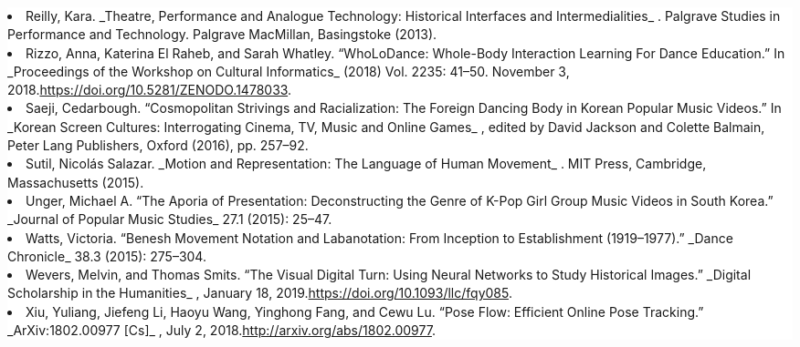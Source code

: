 <li id="reilly2013">Reilly, Kara. _Theatre, Performance and Analogue Technology: Historical Interfaces and Intermedialities_ . Palgrave Studies in Performance and Technology. Palgrave MacMillan, Basingstoke (2013).
</li>
<li id="rizzo2018">Rizzo, Anna, Katerina El Raheb, and Sarah Whatley. “WhoLoDance: Whole-Body Interaction Learning For Dance Education.” In _Proceedings of the Workshop on Cultural Informatics_ (2018) Vol. 2235: 41–50. November 3, 2018.<a href="https://doi.org/10.5281/ZENODO.1478033">https://doi.org/10.5281/ZENODO.1478033</a>.
</li>
<li id="saeji2016">Saeji, Cedarbough. “Cosmopolitan Strivings and Racialization: The Foreign Dancing Body in Korean Popular Music Videos.” In _Korean Screen Cultures: Interrogating Cinema, TV, Music and Online Games_ , edited by David Jackson and Colette Balmain, Peter Lang Publishers, Oxford (2016), pp. 257–92.
</li>
<li id="sutil2015">Sutil, Nicolás Salazar. _Motion and Representation: The Language of Human Movement_ . MIT Press, Cambridge, Massachusetts (2015).
</li>
<li id="unger2015">Unger, Michael A. “The Aporia of Presentation: Deconstructing the Genre of K-Pop Girl Group Music Videos in South Korea.”  _Journal of Popular Music Studies_ 27.1 (2015): 25–47.
</li>
<li id="watts2015">Watts, Victoria. “Benesh Movement Notation and Labanotation: From Inception to Establishment (1919–1977).”  _Dance Chronicle_ 38.3 (2015): 275–304.
</li>
<li id="wevers2019">Wevers, Melvin, and Thomas Smits. “The Visual Digital Turn: Using Neural Networks to Study Historical Images.”  _Digital Scholarship in the Humanities_ , January 18, 2019.<a href="https://doi.org/10.1093/llc/fqy085">https://doi.org/10.1093/llc/fqy085</a>.
</li>
<li id="xiu2018">Xiu, Yuliang, Jiefeng Li, Haoyu Wang, Yinghong Fang, and Cewu Lu. “Pose Flow: Efficient Online Pose Tracking.”  _ArXiv:1802.00977 [Cs]_ , July 2, 2018.<a href="http://arxiv.org/abs/1802.00977">http://arxiv.org/abs/1802.00977</a>.
</li>

</ul>


[^1]: Such systems have yet to appear, though similar motion mimicry-based dance games exist for the now-discontinued Microsoft Kinect and Nintendo Wii consoles. The dance move data for specific K-pop singles remains for sale on an online portal associated with the project,[http://shop2.mocapkpop.cafe24.com](http://shop2.mocapkpop.cafe24.com).
[^2]: Computational image analysis techniques proceed at speeds much closer to real-time human viewing than, say, computational text analysis tasks.
[^3]: [https://www.youtube.com/watch?v=Zu3hBEZ0RvA](https://www.youtube.com/watch?v=Zu3hBEZ0RvA)
[^4]: [https://www.youtube.com/watch?v=sWuYspuN6U8](https://www.youtube.com/watch?v=sWuYspuN6U8)
[^5]: [https://artsandculture.google.com/story/1AUBpanMqZxTiQ](https://artsandculture.google.com/story/1AUBpanMqZxTiQ)
[^6]: [https://artsexperiments.withgoogle.com/living-archive/](https://artsexperiments.withgoogle.com/living-archive/)## Bibliography